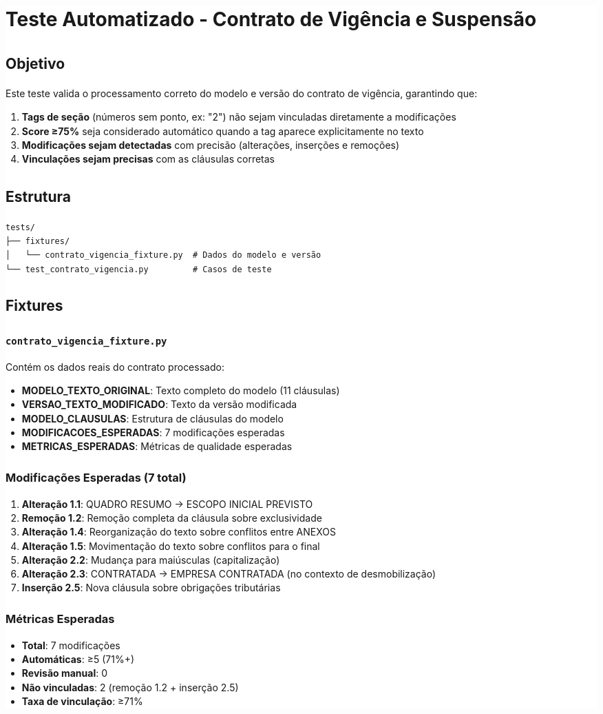 # Teste Automatizado - Contrato de Vigência e Suspensão

## Objetivo

Este teste valida o processamento correto do modelo e versão do contrato de vigência, garantindo que:

1. **Tags de seção** (números sem ponto, ex: "2") não sejam vinculadas diretamente a modificações
2. **Score ≥75%** seja considerado automático quando a tag aparece explicitamente no texto
3. **Modificações sejam detectadas** com precisão (alterações, inserções e remoções)
4. **Vinculações sejam precisas** com as cláusulas corretas

## Estrutura

```
tests/
├── fixtures/
│   └── contrato_vigencia_fixture.py  # Dados do modelo e versão
└── test_contrato_vigencia.py         # Casos de teste
```

## Fixtures

### `contrato_vigencia_fixture.py`

Contém os dados reais do contrato processado:

- **MODELO_TEXTO_ORIGINAL**: Texto completo do modelo (11 cláusulas)
- **VERSAO_TEXTO_MODIFICADO**: Texto da versão modificada
- **MODELO_CLAUSULAS**: Estrutura de cláusulas do modelo
- **MODIFICACOES_ESPERADAS**: 7 modificações esperadas
- **METRICAS_ESPERADAS**: Métricas de qualidade esperadas

### Modificações Esperadas (7 total)

1. **Alteração 1.1**: QUADRO RESUMO → ESCOPO INICIAL PREVISTO
2. **Remoção 1.2**: Remoção completa da cláusula sobre exclusividade
3. **Alteração 1.4**: Reorganização do texto sobre conflitos entre ANEXOS
4. **Alteração 1.5**: Movimentação do texto sobre conflitos para o final
5. **Alteração 2.2**: Mudança para maiúsculas (capitalização)
6. **Alteração 2.3**: CONTRATADA → EMPRESA CONTRATADA (no contexto de desmobilização)
7. **Inserção 2.5**: Nova cláusula sobre obrigações tributárias

### Métricas Esperadas

- **Total**: 7 modificações
- **Automáticas**: ≥5 (71%+)
- **Revisão manual**: 0
- **Não vinculadas**: 2 (remoção 1.2 + inserção 2.5)
- **Taxa de vinculação**: ≥71%
